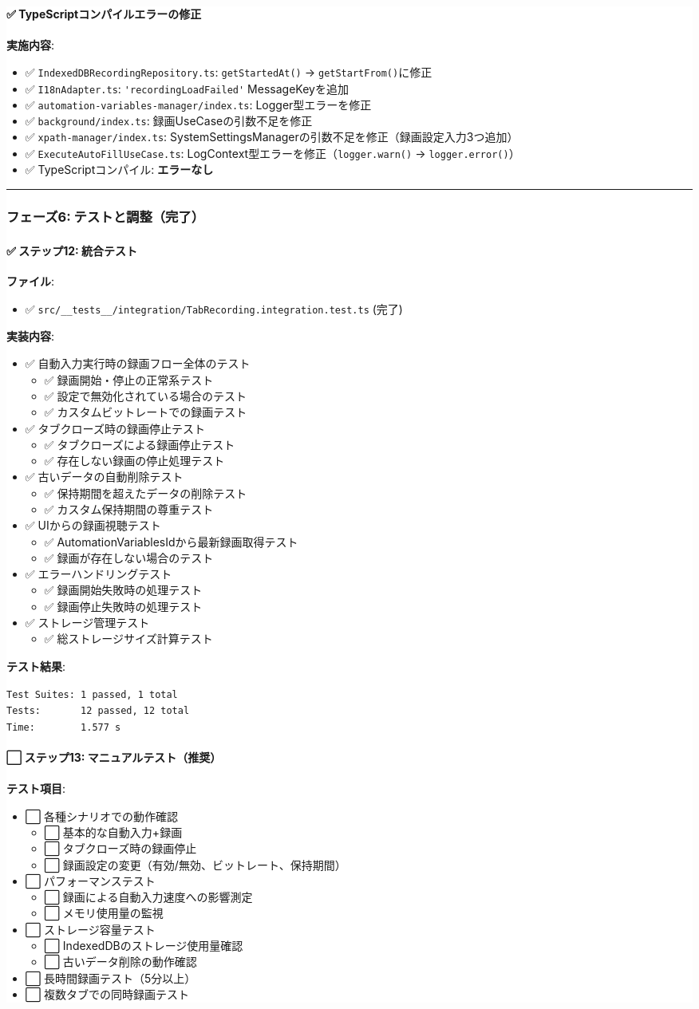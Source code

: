 #### ✅ TypeScriptコンパイルエラーの修正

**実施内容**:
- ✅ `IndexedDBRecordingRepository.ts`: `getStartedAt()` → `getStartFrom()`に修正
- ✅ `I18nAdapter.ts`: `'recordingLoadFailed'` MessageKeyを追加
- ✅ `automation-variables-manager/index.ts`: Logger型エラーを修正
- ✅ `background/index.ts`: 録画UseCaseの引数不足を修正
- ✅ `xpath-manager/index.ts`: SystemSettingsManagerの引数不足を修正（録画設定入力3つ追加）
- ✅ `ExecuteAutoFillUseCase.ts`: LogContext型エラーを修正（`logger.warn()` → `logger.error()`）
- ✅ TypeScriptコンパイル: **エラーなし**

---

### フェーズ6: テストと調整（完了）

#### ✅ ステップ12: 統合テスト

**ファイル**:
- ✅ `src/__tests__/integration/TabRecording.integration.test.ts` (完了)

**実装内容**:
- ✅ 自動入力実行時の録画フロー全体のテスト
  - ✅ 録画開始・停止の正常系テスト
  - ✅ 設定で無効化されている場合のテスト
  - ✅ カスタムビットレートでの録画テスト
- ✅ タブクローズ時の録画停止テスト
  - ✅ タブクローズによる録画停止テスト
  - ✅ 存在しない録画の停止処理テスト
- ✅ 古いデータの自動削除テスト
  - ✅ 保持期間を超えたデータの削除テスト
  - ✅ カスタム保持期間の尊重テスト
- ✅ UIからの録画視聴テスト
  - ✅ AutomationVariablesIdから最新録画取得テスト
  - ✅ 録画が存在しない場合のテスト
- ✅ エラーハンドリングテスト
  - ✅ 録画開始失敗時の処理テスト
  - ✅ 録画停止失敗時の処理テスト
- ✅ ストレージ管理テスト
  - ✅ 総ストレージサイズ計算テスト

**テスト結果**:
```
Test Suites: 1 passed, 1 total
Tests:       12 passed, 12 total
Time:        1.577 s
```

#### ⬜ ステップ13: マニュアルテスト（推奨）

**テスト項目**:
- ⬜ 各種シナリオでの動作確認
  - ⬜ 基本的な自動入力+録画
  - ⬜ タブクローズ時の録画停止
  - ⬜ 録画設定の変更（有効/無効、ビットレート、保持期間）
- ⬜ パフォーマンステスト
  - ⬜ 録画による自動入力速度への影響測定
  - ⬜ メモリ使用量の監視
- ⬜ ストレージ容量テスト
  - ⬜ IndexedDBのストレージ使用量確認
  - ⬜ 古いデータ削除の動作確認
- ⬜ 長時間録画テスト（5分以上）
- ⬜ 複数タブでの同時録画テスト
